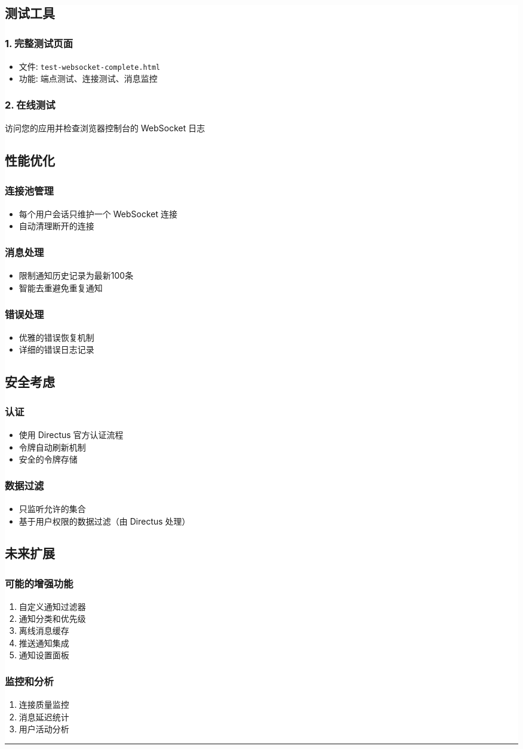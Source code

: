 ## 测试工具

### 1. 完整测试页面
- 文件: `test-websocket-complete.html`
- 功能: 端点测试、连接测试、消息监控

### 2. 在线测试
访问您的应用并检查浏览器控制台的 WebSocket 日志

## 性能优化

### 连接池管理
- 每个用户会话只维护一个 WebSocket 连接
- 自动清理断开的连接

### 消息处理
- 限制通知历史记录为最新100条
- 智能去重避免重复通知

### 错误处理
- 优雅的错误恢复机制
- 详细的错误日志记录

## 安全考虑

### 认证
- 使用 Directus 官方认证流程
- 令牌自动刷新机制
- 安全的令牌存储

### 数据过滤
- 只监听允许的集合
- 基于用户权限的数据过滤（由 Directus 处理）

## 未来扩展

### 可能的增强功能
1. 自定义通知过滤器
2. 通知分类和优先级
3. 离线消息缓存
4. 推送通知集成
5. 通知设置面板

### 监控和分析
1. 连接质量监控
2. 消息延迟统计
3. 用户活动分析

---
